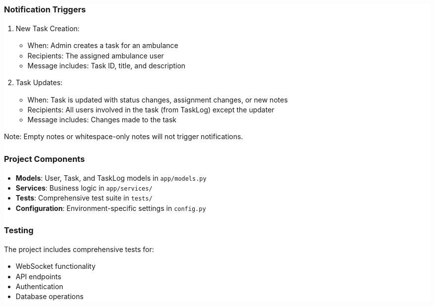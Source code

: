 ### Notification Triggers

1. New Task Creation:
   - When: Admin creates a task for an ambulance
   - Recipients: The assigned ambulance user
   - Message includes: Task ID, title, and description

2. Task Updates:
   - When: Task is updated with status changes, assignment changes, or new notes
   - Recipients: All users involved in the task (from TaskLog) except the updater
   - Message includes: Changes made to the task

Note: Empty notes or whitespace-only notes will not trigger notifications.

### Project Components

- **Models**: User, Task, and TaskLog models in `app/models.py`
- **Services**: Business logic in `app/services/`
- **Tests**: Comprehensive test suite in `tests/`
- **Configuration**: Environment-specific settings in `config.py`

### Testing

The project includes comprehensive tests for:
- WebSocket functionality
- API endpoints
- Authentication
- Database operations
